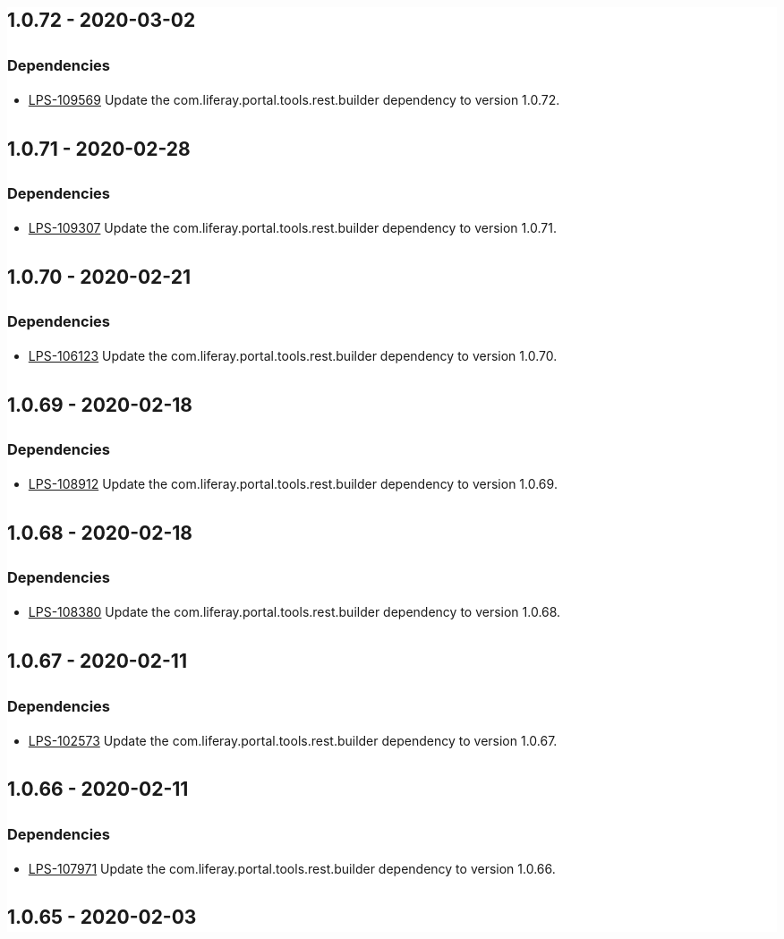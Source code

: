 ## 1.0.72 - 2020-03-02

### Dependencies
- [LPS-109569] Update the com.liferay.portal.tools.rest.builder dependency to
version 1.0.72.

## 1.0.71 - 2020-02-28

### Dependencies
- [LPS-109307] Update the com.liferay.portal.tools.rest.builder dependency to
version 1.0.71.

## 1.0.70 - 2020-02-21

### Dependencies
- [LPS-106123] Update the com.liferay.portal.tools.rest.builder dependency to
version 1.0.70.

## 1.0.69 - 2020-02-18

### Dependencies
- [LPS-108912] Update the com.liferay.portal.tools.rest.builder dependency to
version 1.0.69.

## 1.0.68 - 2020-02-18

### Dependencies
- [LPS-108380] Update the com.liferay.portal.tools.rest.builder dependency to
version 1.0.68.

## 1.0.67 - 2020-02-11

### Dependencies
- [LPS-102573] Update the com.liferay.portal.tools.rest.builder dependency to
version 1.0.67.

## 1.0.66 - 2020-02-11

### Dependencies
- [LPS-107971] Update the com.liferay.portal.tools.rest.builder dependency to
version 1.0.66.

## 1.0.65 - 2020-02-03


[COMMERCE-1067]: https://issues.liferay.com/browse/COMMERCE-1067
[COMMERCE-4052]: https://issues.liferay.com/browse/COMMERCE-4052
[COMMERCE-6834]: https://issues.liferay.com/browse/COMMERCE-6834
[COMMERCE-7217]: https://issues.liferay.com/browse/COMMERCE-7217
[COMMERCE-7574]: https://issues.liferay.com/browse/COMMERCE-7574
[COMMERCE-10419]: https://issues.liferay.com/browse/COMMERCE-10419
[LPS-51081]: https://issues.liferay.com/browse/LPS-51081
[LPS-82091]: https://issues.liferay.com/browse/LPS-82091
[LPS-84119]: https://issues.liferay.com/browse/LPS-84119
[LPS-85855]: https://issues.liferay.com/browse/LPS-85855
[LPS-88645]: https://issues.liferay.com/browse/LPS-88645
[LPS-89415]: https://issues.liferay.com/browse/LPS-89415
[LPS-91222]: https://issues.liferay.com/browse/LPS-91222
[LPS-91378]: https://issues.liferay.com/browse/LPS-91378
[LPS-91803]: https://issues.liferay.com/browse/LPS-91803
[LPS-92618]: https://issues.liferay.com/browse/LPS-92618
[LPS-92634]: https://issues.liferay.com/browse/LPS-92634
[LPS-93124]: https://issues.liferay.com/browse/LPS-93124
[LPS-95723]: https://issues.liferay.com/browse/LPS-95723
[LPS-96247]: https://issues.liferay.com/browse/LPS-96247
[LPS-98387]: https://issues.liferay.com/browse/LPS-98387
[LPS-98640]: https://issues.liferay.com/browse/LPS-98640
[LPS-98797]: https://issues.liferay.com/browse/LPS-98797
[LPS-100427]: https://issues.liferay.com/browse/LPS-100427
[LPS-100515]: https://issues.liferay.com/browse/LPS-100515
[LPS-101605]: https://issues.liferay.com/browse/LPS-101605
[LPS-101995]: https://issues.liferay.com/browse/LPS-101995
[LPS-102001]: https://issues.liferay.com/browse/LPS-102001
[LPS-102388]: https://issues.liferay.com/browse/LPS-102388
[LPS-102452]: https://issues.liferay.com/browse/LPS-102452
[LPS-102481]: https://issues.liferay.com/browse/LPS-102481
[LPS-102573]: https://issues.liferay.com/browse/LPS-102573
[LPS-102577]: https://issues.liferay.com/browse/LPS-102577
[LPS-102581]: https://issues.liferay.com/browse/LPS-102581
[LPS-102721]: https://issues.liferay.com/browse/LPS-102721
[LPS-103252]: https://issues.liferay.com/browse/LPS-103252
[LPS-103547]: https://issues.liferay.com/browse/LPS-103547
[LPS-103743]: https://issues.liferay.com/browse/LPS-103743
[LPS-103809]: https://issues.liferay.com/browse/LPS-103809
[LPS-104217]: https://issues.liferay.com/browse/LPS-104217
[LPS-105193]: https://issues.liferay.com/browse/LPS-105193
[LPS-105228]: https://issues.liferay.com/browse/LPS-105228
[LPS-105231]: https://issues.liferay.com/browse/LPS-105231
[LPS-105235]: https://issues.liferay.com/browse/LPS-105235
[LPS-105237]: https://issues.liferay.com/browse/LPS-105237
[LPS-105304]: https://issues.liferay.com/browse/LPS-105304
[LPS-105380]: https://issues.liferay.com/browse/LPS-105380
[LPS-105719]: https://issues.liferay.com/browse/LPS-105719
[LPS-105982]: https://issues.liferay.com/browse/LPS-105982
[LPS-106123]: https://issues.liferay.com/browse/LPS-106123
[LPS-106128]: https://issues.liferay.com/browse/LPS-106128
[LPS-106149]: https://issues.liferay.com/browse/LPS-106149
[LPS-106317]: https://issues.liferay.com/browse/LPS-106317
[LPS-106646]: https://issues.liferay.com/browse/LPS-106646
[LPS-106886]: https://issues.liferay.com/browse/LPS-106886
[LPS-106992]: https://issues.liferay.com/browse/LPS-106992
[LPS-107004]: https://issues.liferay.com/browse/LPS-107004
[LPS-107224]: https://issues.liferay.com/browse/LPS-107224
[LPS-107377]: https://issues.liferay.com/browse/LPS-107377
[LPS-107646]: https://issues.liferay.com/browse/LPS-107646
[LPS-107825]: https://issues.liferay.com/browse/LPS-107825
[LPS-107971]: https://issues.liferay.com/browse/LPS-107971
[LPS-107984]: https://issues.liferay.com/browse/LPS-107984
[LPS-108246]: https://issues.liferay.com/browse/LPS-108246
[LPS-108380]: https://issues.liferay.com/browse/LPS-108380
[LPS-108912]: https://issues.liferay.com/browse/LPS-108912
[LPS-109307]: https://issues.liferay.com/browse/LPS-109307
[LPS-109569]: https://issues.liferay.com/browse/LPS-109569
[LPS-109882]: https://issues.liferay.com/browse/LPS-109882
[LPS-109953]: https://issues.liferay.com/browse/LPS-109953
[LPS-110024]: https://issues.liferay.com/browse/LPS-110024
[LPS-110283]: https://issues.liferay.com/browse/LPS-110283
[LPS-110347]: https://issues.liferay.com/browse/LPS-110347
[LPS-110422]: https://issues.liferay.com/browse/LPS-110422
[LPS-110685]: https://issues.liferay.com/browse/LPS-110685
[LPS-111049]: https://issues.liferay.com/browse/LPS-111049
[LPS-111084]: https://issues.liferay.com/browse/LPS-111084
[LPS-111138]: https://issues.liferay.com/browse/LPS-111138
[LPS-111236]: https://issues.liferay.com/browse/LPS-111236
[LPS-111291]: https://issues.liferay.com/browse/LPS-111291
[LPS-111896]: https://issues.liferay.com/browse/LPS-111896
[LPS-112013]: https://issues.liferay.com/browse/LPS-112013
[LPS-112101]: https://issues.liferay.com/browse/LPS-112101
[LPS-112102]: https://issues.liferay.com/browse/LPS-112102
[LPS-112153]: https://issues.liferay.com/browse/LPS-112153
[LPS-112999]: https://issues.liferay.com/browse/LPS-112999
[LPS-113319]: https://issues.liferay.com/browse/LPS-113319
[LPS-113333]: https://issues.liferay.com/browse/LPS-113333
[LPS-113624]: https://issues.liferay.com/browse/LPS-113624
[LPS-113914]: https://issues.liferay.com/browse/LPS-113914
[LPS-113977]: https://issues.liferay.com/browse/LPS-113977
[LPS-113978]: https://issues.liferay.com/browse/LPS-113978
[LPS-114114]: https://issues.liferay.com/browse/LPS-114114
[LPS-114479]: https://issues.liferay.com/browse/LPS-114479
[LPS-114482]: https://issues.liferay.com/browse/LPS-114482
[LPS-114486]: https://issues.liferay.com/browse/LPS-114486
[LPS-114504]: https://issues.liferay.com/browse/LPS-114504
[LPS-114591]: https://issues.liferay.com/browse/LPS-114591
[LPS-114806]: https://issues.liferay.com/browse/LPS-114806
[LPS-114849]: https://issues.liferay.com/browse/LPS-114849
[LPS-114979]: https://issues.liferay.com/browse/LPS-114979
[LPS-115020]: https://issues.liferay.com/browse/LPS-115020
[LPS-115431]: https://issues.liferay.com/browse/LPS-115431
[LPS-115496]: https://issues.liferay.com/browse/LPS-115496
[LPS-116272]: https://issues.liferay.com/browse/LPS-116272
[LPS-116431]: https://issues.liferay.com/browse/LPS-116431
[LPS-116860]: https://issues.liferay.com/browse/LPS-116860
[LPS-117377]: https://issues.liferay.com/browse/LPS-117377
[LPS-117558]: https://issues.liferay.com/browse/LPS-117558
[LPS-117730]: https://issues.liferay.com/browse/LPS-117730
[LPS-118035]: https://issues.liferay.com/browse/LPS-118035
[LPS-118433]: https://issues.liferay.com/browse/LPS-118433
[LPS-118716]: https://issues.liferay.com/browse/LPS-118716
[LPS-118748]: https://issues.liferay.com/browse/LPS-118748
[LPS-119019]: https://issues.liferay.com/browse/LPS-119019
[LPS-119414]: https://issues.liferay.com/browse/LPS-119414
[LPS-119446]: https://issues.liferay.com/browse/LPS-119446
[LPS-119653]: https://issues.liferay.com/browse/LPS-119653
[LPS-120101]: https://issues.liferay.com/browse/LPS-120101
[LPS-120603]: https://issues.liferay.com/browse/LPS-120603
[LPS-121245]: https://issues.liferay.com/browse/LPS-121245
[LPS-121712]: https://issues.liferay.com/browse/LPS-121712
[LPS-122605]: https://issues.liferay.com/browse/LPS-122605
[LPS-124112]: https://issues.liferay.com/browse/LPS-124112
[LPS-124335]: https://issues.liferay.com/browse/LPS-124335
[LPS-124476]: https://issues.liferay.com/browse/LPS-124476
[LPS-124733]: https://issues.liferay.com/browse/LPS-124733
[LPS-125071]: https://issues.liferay.com/browse/LPS-125071
[LPS-125352]: https://issues.liferay.com/browse/LPS-125352
[LPS-125556]: https://issues.liferay.com/browse/LPS-125556
[LPS-125629]: https://issues.liferay.com/browse/LPS-125629
[LPS-125660]: https://issues.liferay.com/browse/LPS-125660
[LPS-125794]: https://issues.liferay.com/browse/LPS-125794
[LPS-125866]: https://issues.liferay.com/browse/LPS-125866
[LPS-126680]: https://issues.liferay.com/browse/LPS-126680
[LPS-127067]: https://issues.liferay.com/browse/LPS-127067
[LPS-127775]: https://issues.liferay.com/browse/LPS-127775
[LPS-127777]: https://issues.liferay.com/browse/LPS-127777
[LPS-127858]: https://issues.liferay.com/browse/LPS-127858
[LPS-127899]: https://issues.liferay.com/browse/LPS-127899
[LPS-128311]: https://issues.liferay.com/browse/LPS-128311
[LPS-128484]: https://issues.liferay.com/browse/LPS-128484
[LPS-128606]: https://issues.liferay.com/browse/LPS-128606
[LPS-128913]: https://issues.liferay.com/browse/LPS-128913
[LPS-129061]: https://issues.liferay.com/browse/LPS-129061
[LPS-129202]: https://issues.liferay.com/browse/LPS-129202
[LPS-129477]: https://issues.liferay.com/browse/LPS-129477
[LPS-129478]: https://issues.liferay.com/browse/LPS-129478
[LPS-129711]: https://issues.liferay.com/browse/LPS-129711
[LPS-129831]: https://issues.liferay.com/browse/LPS-129831
[LPS-130475]: https://issues.liferay.com/browse/LPS-130475
[LPS-130568]: https://issues.liferay.com/browse/LPS-130568
[LPS-130756]: https://issues.liferay.com/browse/LPS-130756
[LPS-130794]: https://issues.liferay.com/browse/LPS-130794
[LPS-131277]: https://issues.liferay.com/browse/LPS-131277
[LPS-131506]: https://issues.liferay.com/browse/LPS-131506
[LPS-131629]: https://issues.liferay.com/browse/LPS-131629
[LPS-131904]: https://issues.liferay.com/browse/LPS-131904
[LPS-131906]: https://issues.liferay.com/browse/LPS-131906
[LPS-132761]: https://issues.liferay.com/browse/LPS-132761
[LPS-134121]: https://issues.liferay.com/browse/LPS-134121
[LPS-135184]: https://issues.liferay.com/browse/LPS-135184
[LPS-135368]: https://issues.liferay.com/browse/LPS-135368
[LPS-135644]: https://issues.liferay.com/browse/LPS-135644
[LPS-136163]: https://issues.liferay.com/browse/LPS-136163
[LPS-136542]: https://issues.liferay.com/browse/LPS-136542
[LPS-136543]: https://issues.liferay.com/browse/LPS-136543
[LPS-137288]: https://issues.liferay.com/browse/LPS-137288
[LPS-137359]: https://issues.liferay.com/browse/LPS-137359
[LPS-137585]: https://issues.liferay.com/browse/LPS-137585
[LPS-137769]: https://issues.liferay.com/browse/LPS-137769
[LPS-137772]: https://issues.liferay.com/browse/LPS-137772
[LPS-137802]: https://issues.liferay.com/browse/LPS-137802
[LPS-137961]: https://issues.liferay.com/browse/LPS-137961
[LPS-138087]: https://issues.liferay.com/browse/LPS-138087
[LPS-138282]: https://issues.liferay.com/browse/LPS-138282
[LPS-138909]: https://issues.liferay.com/browse/LPS-138909
[LPS-139275]: https://issues.liferay.com/browse/LPS-139275
[LPS-139567]: https://issues.liferay.com/browse/LPS-139567
[LPS-139820]: https://issues.liferay.com/browse/LPS-139820
[LPS-140025]: https://issues.liferay.com/browse/LPS-140025
[LPS-140117]: https://issues.liferay.com/browse/LPS-140117
[LPS-140372]: https://issues.liferay.com/browse/LPS-140372
[LPS-141728]: https://issues.liferay.com/browse/LPS-141728
[LPS-141964]: https://issues.liferay.com/browse/LPS-141964
[LPS-142086]: https://issues.liferay.com/browse/LPS-142086
[LPS-142622]: https://issues.liferay.com/browse/LPS-142622
[LPS-142738]: https://issues.liferay.com/browse/LPS-142738
[LPS-143280]: https://issues.liferay.com/browse/LPS-143280
[LPS-143454]: https://issues.liferay.com/browse/LPS-143454
[LPS-143467]: https://issues.liferay.com/browse/LPS-143467
[LPS-143571]: https://issues.liferay.com/browse/LPS-143571
[LPS-144176]: https://issues.liferay.com/browse/LPS-144176
[LPS-145311]: https://issues.liferay.com/browse/LPS-145311
[LPS-145457]: https://issues.liferay.com/browse/LPS-145457
[LPS-146762]: https://issues.liferay.com/browse/LPS-146762
[LPS-146978]: https://issues.liferay.com/browse/LPS-146978
[LPS-148136]: https://issues.liferay.com/browse/LPS-148136
[LPS-148531]: https://issues.liferay.com/browse/LPS-148531
[LPS-149082]: https://issues.liferay.com/browse/LPS-149082
[LPS-149279]: https://issues.liferay.com/browse/LPS-149279
[LPS-149497]: https://issues.liferay.com/browse/LPS-149497
[LPS-149503]: https://issues.liferay.com/browse/LPS-149503
[LPS-150490]: https://issues.liferay.com/browse/LPS-150490
[LPS-150857]: https://issues.liferay.com/browse/LPS-150857
[LPS-152608]: https://issues.liferay.com/browse/LPS-152608
[LPS-152875]: https://issues.liferay.com/browse/LPS-152875
[LPS-155148]: https://issues.liferay.com/browse/LPS-155148
[LPS-155699]: https://issues.liferay.com/browse/LPS-155699
[LPS-155870]: https://issues.liferay.com/browse/LPS-155870
[LPS-156262]: https://issues.liferay.com/browse/LPS-156262
[LPS-158214]: https://issues.liferay.com/browse/LPS-158214
[LPS-158259]: https://issues.liferay.com/browse/LPS-158259
[LPS-159037]: https://issues.liferay.com/browse/LPS-159037
[LPS-159847]: https://issues.liferay.com/browse/LPS-159847
[LPS-163284]: https://issues.liferay.com/browse/LPS-163284
[LPS-163446]: https://issues.liferay.com/browse/LPS-163446
[LPS-164112]: https://issues.liferay.com/browse/LPS-164112
[LPS-164967]: https://issues.liferay.com/browse/LPS-164967
[LPS-165373]: https://issues.liferay.com/browse/LPS-165373
[LPS-166672]: https://issues.liferay.com/browse/LPS-166672
[LPS-170429]: https://issues.liferay.com/browse/LPS-170429
[LPS-170494]: https://issues.liferay.com/browse/LPS-170494
[LPS-171656]: https://issues.liferay.com/browse/LPS-171656
[LPS-172436]: https://issues.liferay.com/browse/LPS-172436
[LPS-172441]: https://issues.liferay.com/browse/LPS-172441
[LPS-172590]: https://issues.liferay.com/browse/LPS-172590
[LPS-172794]: https://issues.liferay.com/browse/LPS-172794
[LPS-173173]: https://issues.liferay.com/browse/LPS-173173
[LPS-173450]: https://issues.liferay.com/browse/LPS-173450
[LPS-175515]: https://issues.liferay.com/browse/LPS-175515
[LPS-175559]: https://issues.liferay.com/browse/LPS-175559
[LPS-175904]: https://issues.liferay.com/browse/LPS-175904
[LPS-176080]: https://issues.liferay.com/browse/LPS-176080
[LPS-176508]: https://issues.liferay.com/browse/LPS-176508
[LPS-176533]: https://issues.liferay.com/browse/LPS-176533
[LPS-176813]: https://issues.liferay.com/browse/LPS-176813
[LPS-177115]: https://issues.liferay.com/browse/LPS-177115
[LPS-177125]: https://issues.liferay.com/browse/LPS-177125
[LPS-177624]: https://issues.liferay.com/browse/LPS-177624
[LPS-178557]: https://issues.liferay.com/browse/LPS-178557
[LPS-178803]: https://issues.liferay.com/browse/LPS-178803
[LPS-178903]: https://issues.liferay.com/browse/LPS-178903
[LPS-179319]: https://issues.liferay.com/browse/LPS-179319
[LPS-179806]: https://issues.liferay.com/browse/LPS-179806
[LPS-180045]: https://issues.liferay.com/browse/LPS-180045
[LPS-180576]: https://issues.liferay.com/browse/LPS-180576
[LPS-181929]: https://issues.liferay.com/browse/LPS-181929
[LPS-182093]: https://issues.liferay.com/browse/LPS-182093
[LPS-182351]: https://issues.liferay.com/browse/LPS-182351
[LPS-182365]: https://issues.liferay.com/browse/LPS-182365
[LPS-182705]: https://issues.liferay.com/browse/LPS-182705
[LPS-183309]: https://issues.liferay.com/browse/LPS-183309
[LRCI-2670]: https://issues.liferay.com/browse/LRCI-2670
[LRDOCS-6650]: https://issues.liferay.com/browse/LRDOCS-6650